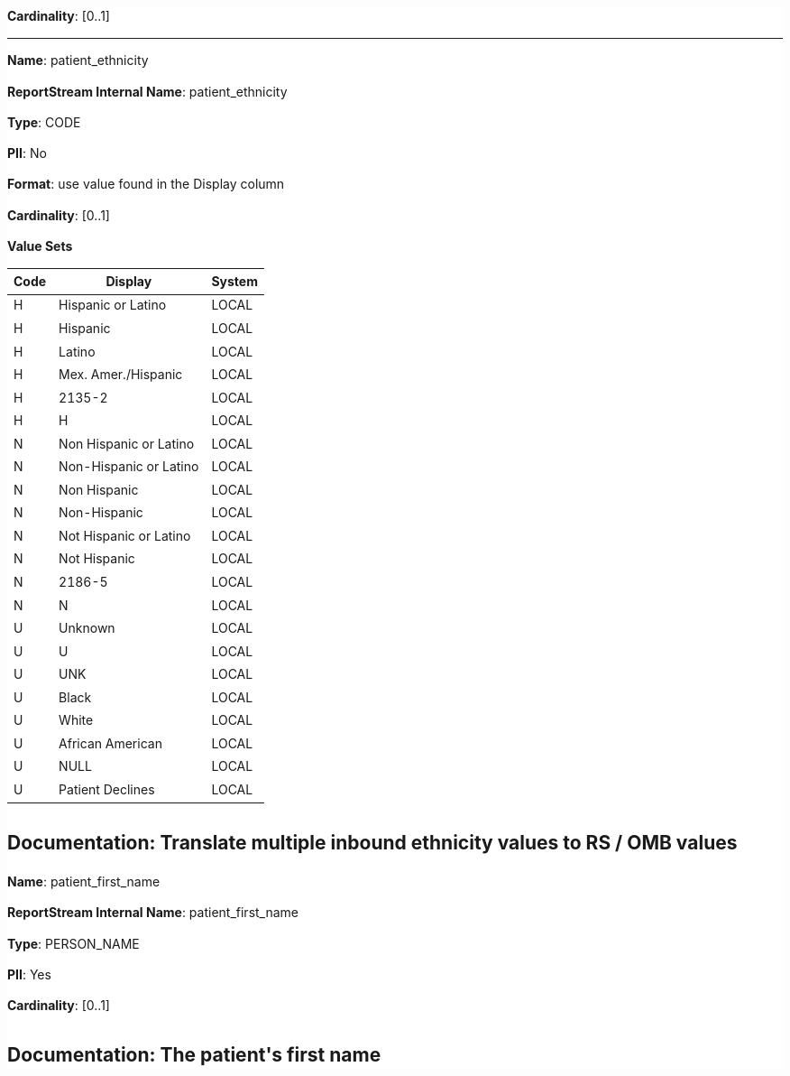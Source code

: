 **Cardinality**: [0..1]

---

**Name**: patient_ethnicity

**ReportStream Internal Name**: patient_ethnicity

**Type**: CODE

**PII**: No

**Format**: use value found in the Display column

**Cardinality**: [0..1]

**Value Sets**

Code | Display | System
---- | ------- | ------
H|Hispanic or Latino|LOCAL
H|Hispanic|LOCAL
H|Latino|LOCAL
H|Mex. Amer./Hispanic|LOCAL
H|2135-2|LOCAL
H|H|LOCAL
N|Non Hispanic or Latino|LOCAL
N|Non-Hispanic or Latino|LOCAL
N|Non Hispanic|LOCAL
N|Non-Hispanic|LOCAL
N|Not Hispanic or Latino|LOCAL
N|Not Hispanic|LOCAL
N|2186-5|LOCAL
N|N|LOCAL
U|Unknown|LOCAL
U|U|LOCAL
U|UNK|LOCAL
U|Black|LOCAL
U|White|LOCAL
U|African American|LOCAL
U|NULL|LOCAL
U|Patient Declines|LOCAL

**Documentation**:
Translate multiple inbound ethnicity values to RS / OMB values
---

**Name**: patient_first_name

**ReportStream Internal Name**: patient_first_name

**Type**: PERSON_NAME

**PII**: Yes

**Cardinality**: [0..1]

**Documentation**:
The patient's first name
---
